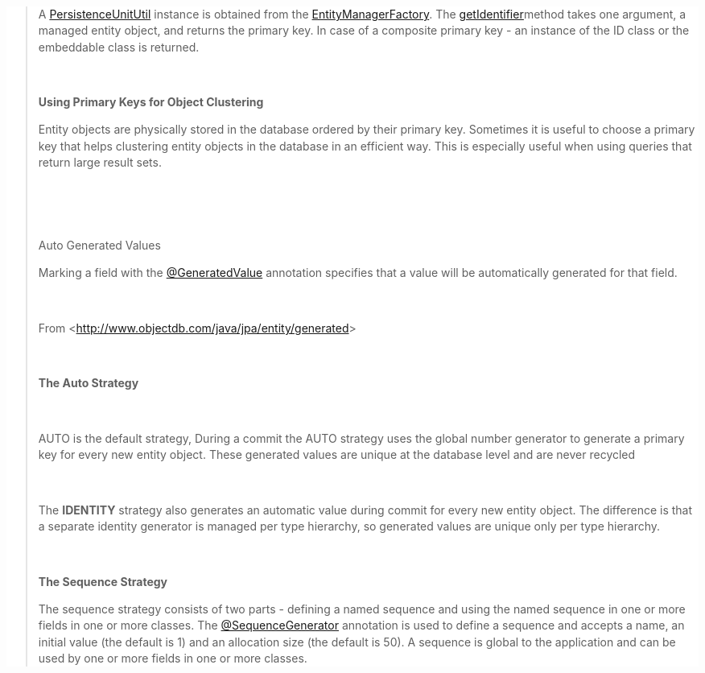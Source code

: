 >
> A [PersistenceUnitUtil](http://www.objectdb.com/api/java/jpa/EntityManagerFactory/getPersistenceUnitUtil) instance
> is obtained from
> the [EntityManagerFactory](http://www.objectdb.com/api/java/jpa/EntityManagerFactory).
> The [getIdentifier](http://www.objectdb.com/api/java/jpa/PersistenceUnitUtil/getIdentifier_Object)method
> takes one argument, a managed entity object, and returns the primary
> key. In case of a composite primary key - an instance of the ID class
> or the embeddable class is returned.
>
>  
>
> **Using Primary Keys for Object Clustering**
>
> Entity objects are physically stored in the database ordered by their
> primary key. Sometimes it is useful to choose a primary key that helps
> clustering entity objects in the database in an efficient way. This is
> especially useful when using queries that return large result sets.
>
>  
>
>  
>
> Auto Generated Values
>
> Marking a field with
> the [@GeneratedValue](http://www.objectdb.com/api/java/jpa/GeneratedValue) annotation
> specifies that a value will be automatically generated for that field.
>
>  
>
> From &lt;<http://www.objectdb.com/java/jpa/entity/generated>&gt;
>
>  
>
> **The Auto Strategy**
>
>  
>
> AUTO is the default strategy, During a commit the AUTO strategy uses
> the global number generator to generate a primary key for every new
> entity object. These generated values are unique at the database level
> and are never recycled
>
>  
>
> The **IDENTITY** strategy also generates an automatic value during
> commit for every new entity object. The difference is that a separate
> identity generator is managed per type hierarchy, so generated values
> are unique only per type hierarchy.
>
>  
>
> **The Sequence Strategy**
>
> The sequence strategy consists of two parts - defining a named
> sequence and using the named sequence in one or more fields in one or
> more classes.
> The [@SequenceGenerator](http://www.objectdb.com/api/java/jpa/SequenceGenerator) annotation
> is used to define a sequence and accepts a name, an initial value (the
> default is 1) and an allocation size (the default is 50). A sequence
> is global to the application and can be used by one or more fields in
> one or more classes.